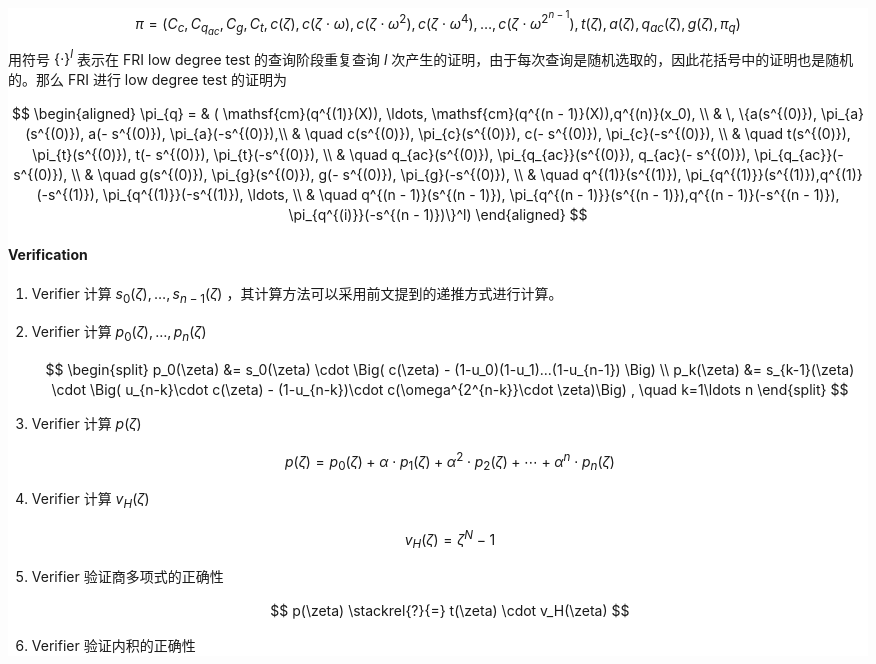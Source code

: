 $$
\pi = (C_c,C_{q_{ac}}, C_g, C_t, c(\zeta), c(\zeta\cdot\omega), c(\zeta\cdot\omega^2), c(\zeta\cdot\omega^4), \ldots, c(\zeta\cdot\omega^{2^{n-1}}), t(\zeta), a(\zeta), q_{ac}(\zeta), g(\zeta), \pi_{q})
$$
用符号 $\{\cdot\}^l$ 表示在 FRI low degree test 的查询阶段重复查询 $l$ 次产生的证明，由于每次查询是随机选取的，因此花括号中的证明也是随机的。那么 FRI 进行 low degree test 的证明为

$$
\begin{aligned}
  \pi_{q} = &  ( \mathsf{cm}(q^{(1)}(X)), \ldots, \mathsf{cm}(q^{(n - 1)}(X)),q^{(n)}(x_0),  \\
  & \, \{a(s^{(0)}), \pi_{a}(s^{(0)}), a(- s^{(0)}), \pi_{a}(-s^{(0)}),\\
  & \quad c(s^{(0)}), \pi_{c}(s^{(0)}), c(- s^{(0)}), \pi_{c}(-s^{(0)}), \\
  & \quad t(s^{(0)}), \pi_{t}(s^{(0)}), t(- s^{(0)}), \pi_{t}(-s^{(0)}), \\
  & \quad q_{ac}(s^{(0)}), \pi_{q_{ac}}(s^{(0)}), q_{ac}(- s^{(0)}), \pi_{q_{ac}}(-s^{(0)}), \\
  & \quad g(s^{(0)}), \pi_{g}(s^{(0)}), g(- s^{(0)}), \pi_{g}(-s^{(0)}), \\
  & \quad q^{(1)}(s^{(1)}), \pi_{q^{(1)}}(s^{(1)}),q^{(1)}(-s^{(1)}), \pi_{q^{(1)}}(-s^{(1)}), \ldots, \\
  & \quad q^{(n - 1)}(s^{(n - 1)}), \pi_{q^{(n - 1)}}(s^{(n - 1)}),q^{(n - 1)}(-s^{(n - 1)}), \pi_{q^{(i)}}(-s^{(n - 1)})\}^l)
\end{aligned}
$$

#### Verification

1. Verifier 计算 $s_0(\zeta), \ldots, s_{n-1}(\zeta)$ ，其计算方法可以采用前文提到的递推方式进行计算。
2. Verifier 计算 $p_0(\zeta), \ldots, p_n(\zeta)$
	
	$$
	\begin{split}
	p_0(\zeta) &= s_0(\zeta) \cdot \Big( c(\zeta) - (1-u_0)(1-u_1)...(1-u_{n-1}) \Big) \\
	p_k(\zeta) &= s_{k-1}(\zeta) \cdot \Big( u_{n-k}\cdot c(\zeta) - (1-u_{n-k})\cdot c(\omega^{2^{n-k}}\cdot \zeta)\Big) , \quad k=1\ldots n
	\end{split}
	$$
3. Verifier 计算 $p(\zeta)$
	
	$$
	p(\zeta) = p_0(\zeta) + \alpha\cdot p_1(\zeta) + \alpha^2\cdot p_2(\zeta) + \cdots + \alpha^{n}\cdot p_{n}(\zeta)
	$$
	
4. Verifier 计算 $v_H(\zeta)$ 

	
	$$
	v_H(\zeta) = \zeta^N - 1
	$$
	
5. Verifier 验证商多项式的正确性

	$$
	p(\zeta) \stackrel{?}{=} t(\zeta) \cdot v_H(\zeta)
	$$
6. Verifier 验证内积的正确性
